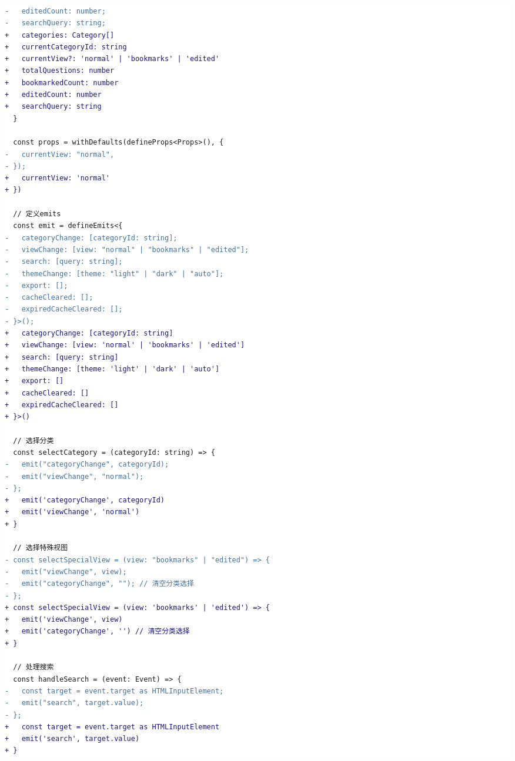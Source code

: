 ```diff
-   editedCount: number;
-   searchQuery: string;
+   categories: Category[]
+   currentCategoryId: string
+   currentView?: 'normal' | 'bookmarks' | 'edited'
+   totalQuestions: number
+   bookmarkedCount: number
+   editedCount: number
+   searchQuery: string
  }
  
  const props = withDefaults(defineProps<Props>(), {
-   currentView: "normal",
- });
+   currentView: 'normal'
+ })
  
  // 定义emits
  const emit = defineEmits<{
-   categoryChange: [categoryId: string];
-   viewChange: [view: "normal" | "bookmarks" | "edited"];
-   search: [query: string];
-   themeChange: [theme: "light" | "dark" | "auto"];
-   export: [];
-   cacheCleared: [];
-   expiredCacheCleared: [];
- }>();
+   categoryChange: [categoryId: string]
+   viewChange: [view: 'normal' | 'bookmarks' | 'edited']
+   search: [query: string]
+   themeChange: [theme: 'light' | 'dark' | 'auto']
+   export: []
+   cacheCleared: []
+   expiredCacheCleared: []
+ }>()
  
  // 选择分类
  const selectCategory = (categoryId: string) => {
-   emit("categoryChange", categoryId);
-   emit("viewChange", "normal");
- };
+   emit('categoryChange', categoryId)
+   emit('viewChange', 'normal')
+ }
  
  // 选择特殊视图
- const selectSpecialView = (view: "bookmarks" | "edited") => {
-   emit("viewChange", view);
-   emit("categoryChange", ""); // 清空分类选择
- };
+ const selectSpecialView = (view: 'bookmarks' | 'edited') => {
+   emit('viewChange', view)
+   emit('categoryChange', '') // 清空分类选择
+ }
  
  // 处理搜索
  const handleSearch = (event: Event) => {
-   const target = event.target as HTMLInputElement;
-   emit("search", target.value);
- };
+   const target = event.target as HTMLInputElement
+   emit('search', target.value)
+ }
```